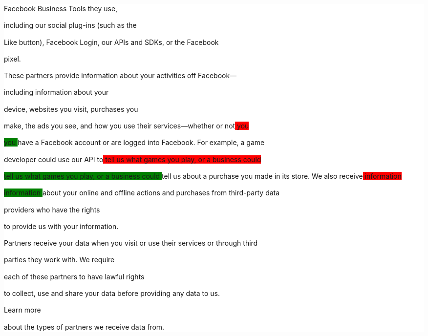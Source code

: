 </span>Facebook Business Tools they use,<span style="background-color: red;"> </span><span style="background-color: green;">

</span>including our social plug-ins (such as the<span style="background-color: green;"> </span><span style="background-color: red;">

</span>Like button), Facebook Login, our APIs and SDKs, or the Facebook<span style="background-color: red;"> </span><span style="background-color: green;">

</span>pixel.<span style="background-color: green;"> </span><span style="background-color: red;">

</span>These partners provide information about your activities off Facebook—<span style="background-color: red;">

</span>including information about your<span style="background-color: red;"> </span><span style="background-color: green;">

</span>device, websites you visit, purchases you<span style="background-color: green;"> </span><span style="background-color: red;">

</span>make, the ads you see, and how you use their services—whether or not<span style="background-color: red;"> you</span>

<span style="background-color: green;">you </span>have a Facebook account or are logged into Facebook. For example, a game<span style="background-color: green;"> </span><span style="background-color: red;">

</span>developer could use our API to<span style="background-color: red;"> tell us what games you play, or a business could</span>

<span style="background-color: green;">tell us what games you play, or a business could </span>tell us about a purchase you made in its store. We also receive<span style="background-color: red;"> information</span>

<span style="background-color: green;">information </span>about your online and offline actions and purchases from third-party data<span style="background-color: green;"> </span><span style="background-color: red;">

</span>providers who have the rights<span style="background-color: red;"> </span><span style="background-color: green;">

</span>to provide us with your information.

Partners receive your data when you visit or use their services or through third<span style="background-color: green;"> </span><span style="background-color: red;">

</span>parties they work with. We require<span style="background-color: red;"> </span><span style="background-color: green;">

</span>each of these partners to have lawful rights<span style="background-color: green;"> </span><span style="background-color: red;">

</span>to collect, use and share your data before providing any data to us.<span style="background-color: red;"> </span><span style="background-color: green;">

</span>Learn more<span style="background-color: green;"> </span><span style="background-color: red;">

</span>about the types of partners we receive data from.
